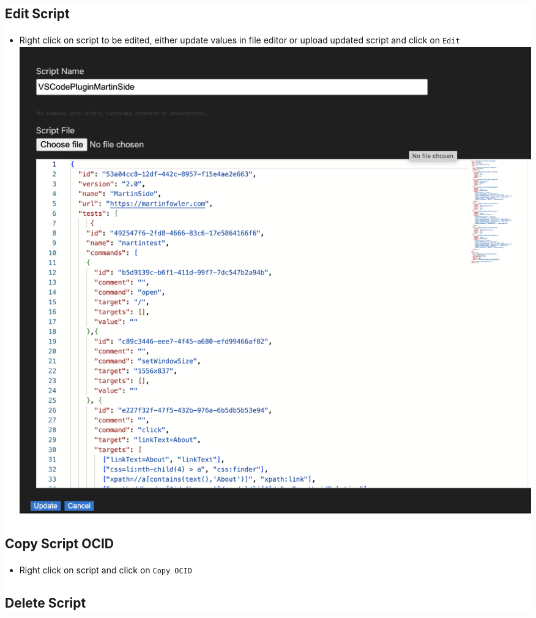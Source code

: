 ## Edit Script 

- Right click on script to be edited, either update values in file editor or upload updated script and click on `Edit`
  ![](./media/images/readme/edit_script.png) 

## Copy Script OCID  

- Right click on script and click on `Copy OCID`  

## Delete Script
